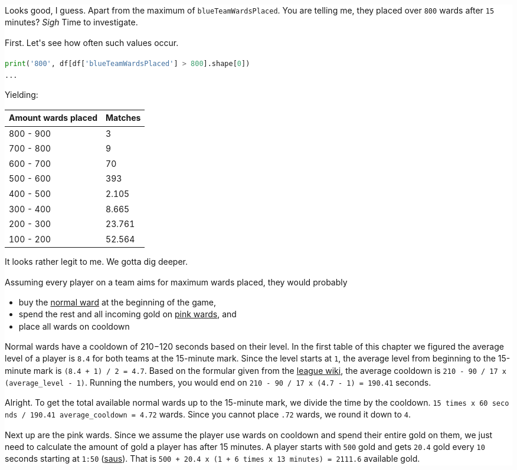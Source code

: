 
Looks good, I guess. Apart from the maximum of `blueTeamWardsPlaced`.
You are telling me, they placed over `800` wards after `15` minutes?
*Sigh*
Time to investigate.

First. Let's see how often such values occur.
```python
print('800', df[df['blueTeamWardsPlaced'] > 800].shape[0])
...
```

Yielding:

| Amount wards placed | Matches |
|---------------------|---------|
| 800 - 900           | 3       |
| 700 - 800           | 9       |
| 600 - 700           | 70      |
| 500 - 600           | 393     |
| 400 - 500           | 2.105   |
| 300 - 400           | 8.665   |
| 200 - 300           | 23.761  |
| 100 - 200           | 52.564  |

It looks rather legit to me. We gotta dig deeper.

Assuming every player on a team aims for maximum wards placed, they would probably
- buy the [normal ward](https://leagueoflegends.fandom.com/wiki/Stealth_Ward) at the beginning of the game,
- spend the rest and all incoming gold on [pink wards](https://leagueoflegends.fandom.com/wiki/Control_Ward), and
- place all wards on cooldown

Normal wards have a cooldown of 210−120 seconds based on their level.
In the first table of this chapter we figured the average level of a player is `8.4` for both teams at the 15-minute mark.
Since the level starts at `1`, the average level from beginning to the 15-minute mark is `(8.4 + 1) / 2 = 4.7`.
Based on the formular given from the [league wiki](https://leagueoflegends.fandom.com/wiki/Stealth_Ward), the average cooldown is `210 - 90 / 17 x (average_level - 1)`.
Running the numbers, you would end on `210 - 90 / 17 x (4.7 - 1) = 190.41` seconds.

Alright. To get the total available normal wards up to the 15-minute mark, we divide the time by the cooldown.
`15 times x 60 seconds / 190.41 average_cooldown = 4.72` wards. Since you cannot place `.72` wards, we round it down to `4`.

Next up are the pink wards. Since we assume the player use wards on cooldown and spend their entire gold on them, we just need to calculate the amount of gold a player has after 15 minutes.
A player starts with `500` gold and gets `20.4` gold every `10` seconds starting at `1:50` ([saus](https://leagueoflegends.fandom.com/wiki/Gold_(League_of_Legends)#Base_gold_generation)).
That is `500 + 20.4 x (1 + 6 times x 13 minutes) = 2111.6` available gold.
